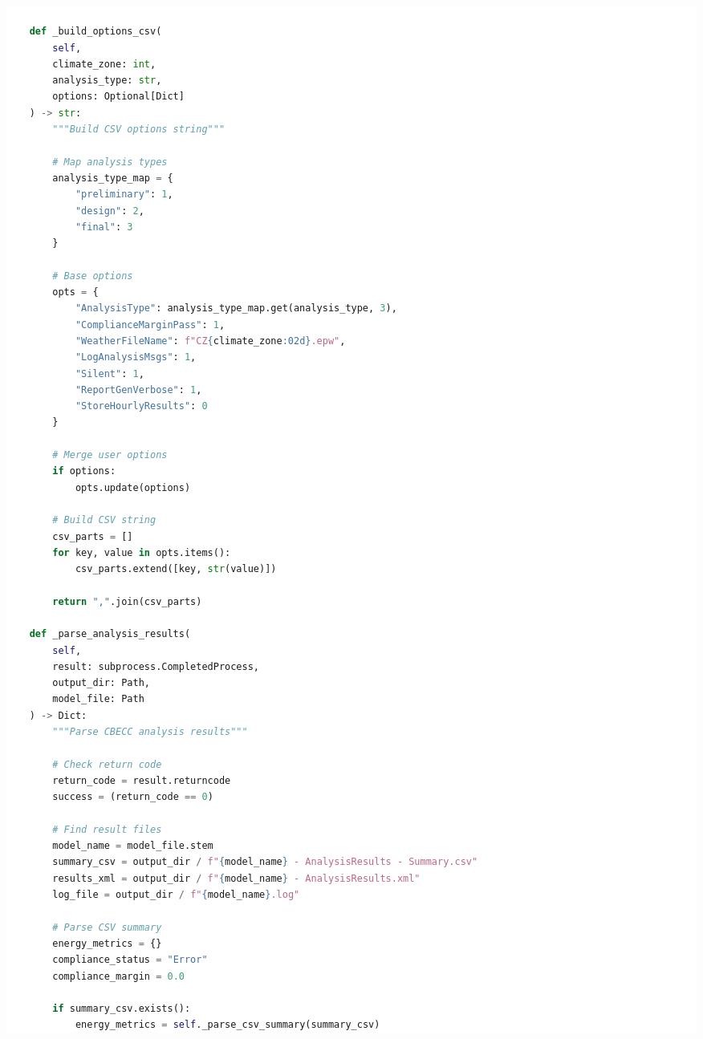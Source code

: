 ```python
    
    def _build_options_csv(
        self,
        climate_zone: int,
        analysis_type: str,
        options: Optional[Dict]
    ) -> str:
        """Build CSV options string"""
        
        # Map analysis types
        analysis_type_map = {
            "preliminary": 1,
            "design": 2,
            "final": 3
        }
        
        # Base options
        opts = {
            "AnalysisType": analysis_type_map.get(analysis_type, 3),
            "ComplianceMarginPass": 1,
            "WeatherFileName": f"CZ{climate_zone:02d}.epw",
            "LogAnalysisMsgs": 1,
            "Silent": 1,
            "ReportGenVerbose": 1,
            "StoreHourlyResults": 0
        }
        
        # Merge user options
        if options:
            opts.update(options)
        
        # Build CSV string
        csv_parts = []
        for key, value in opts.items():
            csv_parts.extend([key, str(value)])
        
        return ",".join(csv_parts)
    
    def _parse_analysis_results(
        self,
        result: subprocess.CompletedProcess,
        output_dir: Path,
        model_file: Path
    ) -> Dict:
        """Parse CBECC analysis results"""
        
        # Check return code
        return_code = result.returncode
        success = (return_code == 0)
        
        # Find result files
        model_name = model_file.stem
        summary_csv = output_dir / f"{model_name} - AnalysisResults - Summary.csv"
        results_xml = output_dir / f"{model_name} - AnalysisResults.xml"
        log_file = output_dir / f"{model_name}.log"
        
        # Parse CSV summary
        energy_metrics = {}
        compliance_status = "Error"
        compliance_margin = 0.0
        
        if summary_csv.exists():
            energy_metrics = self._parse_csv_summary(summary_csv)
```